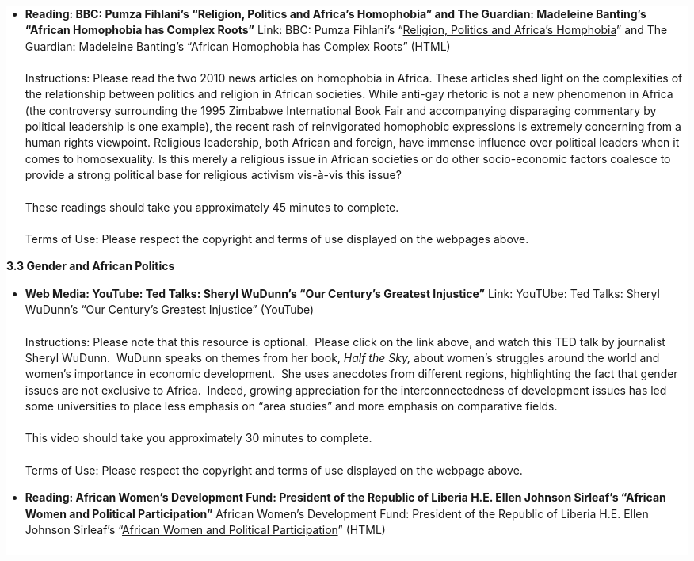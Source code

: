 
-   **Reading: BBC: Pumza Fihlani’s “Religion, Politics and Africa’s
    Homophobia” and The Guardian: Madeleine Banting’s “African
    Homophobia has Complex Roots”**
    Link: BBC: Pumza Fihlani’s “[Religion, Politics and Africa’s
    Homphobia](http://news.bbc.co.uk/2/hi/africa/8528409.stm)” and The
    Guardian: Madeleine Banting’s “[African Homophobia has Complex
    Roots](http://www.guardian.co.uk/commentisfree/2010/may/21/complex-roots-africa-homophobia)”
    (HTML)  
        
     Instructions: Please read the two 2010 news articles on homophobia
    in Africa. These articles shed light on the complexities of the
    relationship between politics and religion in African societies.
    While anti-gay rhetoric is not a new phenomenon in Africa (the
    controversy surrounding the 1995 Zimbabwe International Book Fair
    and accompanying disparaging commentary by political leadership is
    one example), the recent rash of reinvigorated homophobic
    expressions is extremely concerning from a human rights viewpoint.
    Religious leadership, both African and foreign, have immense
    influence over political leaders when it comes to homosexuality. Is
    this merely a religious issue in African societies or do other
    socio-economic factors coalesce to provide a strong political base
    for religious activism vis-à-vis this issue?  
        
     These readings should take you approximately 45 minutes to
    complete.  
        
     Terms of Use: Please respect the copyright and terms of use
    displayed on the webpages above.

**3.3 Gender and African Politics** <span id="3.3"></span> 
-   **Web Media: YouTube: Ted Talks: Sheryl WuDunn’s “Our Century’s
    Greatest Injustice”**
    Link: YouTUbe: Ted Talks: Sheryl WuDunn’s [“Our Century’s Greatest
    Injustice”](http://www.youtube.com/watch?v=hFgPtuzgw4o) (YouTube)  
        
     Instructions: Please note that this resource is optional.  Please
    click on the link above, and watch this TED talk by journalist
    Sheryl WuDunn.  WuDunn speaks on themes from her book, *Half the
    Sky,* about women’s struggles around the world and women’s
    importance in economic development.  She uses anecdotes from
    different regions, highlighting the fact that gender issues are not
    exclusive to Africa.  Indeed, growing appreciation for the
    interconnectedness of development issues has led some universities
    to place less emphasis on “area studies” and more emphasis on
    comparative fields.  
        
     This video should take you approximately 30 minutes to complete.  
        
     Terms of Use: Please respect the copyright and terms of use
    displayed on the webpage above.

-   **Reading: African Women’s Development Fund: President of the
    Republic of Liberia H.E. Ellen Johnson Sirleaf’s “African Women and
    Political Participation”**
    African Women’s Development Fund: President of the Republic of
    Liberia H.E. Ellen Johnson Sirleaf’s “[African Women and Political
    Participation](https://web.archive.org/web/20130611212251/http://www.awdf.org/browse/1416)”
    (HTML)  
        